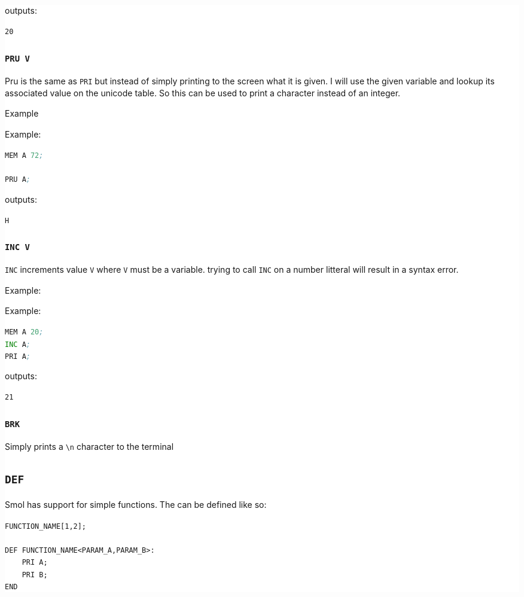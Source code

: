 outputs:

```
20
```

### `PRU V`

Pru is the same as `PRI` but instead of simply printing to the screen what it is given. I will use the given variable and lookup its associated value on the unicode table. So this can be used to print a character instead of an integer.

Example

Example:
```asm
MEM A 72;

PRU A;
```

outputs:

```
H
```


### `INC V`

`INC` increments value `V` where `V` must be a variable. trying to call `INC` on a number litteral will result in a syntax error.

Example:

Example:
```asm
MEM A 20;
INC A;
PRI A;
```

outputs:

```
21
```

### `BRK`
Simply prints a `\n` character to the terminal

## `DEF`

Smol has support for simple functions. The can be defined like so:

```
FUNCTION_NAME[1,2];

DEF FUNCTION_NAME<PARAM_A,PARAM_B>:
    PRI A;
    PRI B;
END
```

